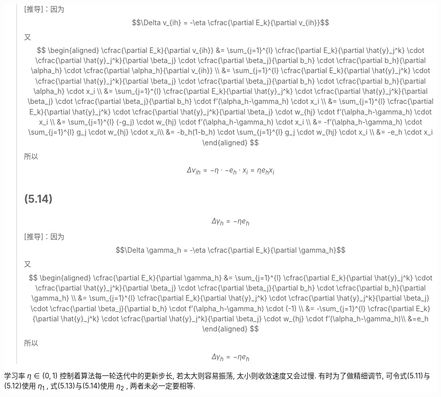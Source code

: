 > [推导]：因为
> $$\Delta v_{ih} = -\eta \cfrac{\partial E_k}{\partial v_{ih}}$$
> 又
> $$
> \begin{aligned}	
> \cfrac{\partial E_k}{\partial v_{ih}} &= \sum_{j=1}^{l} \cfrac{\partial E_k}{\partial \hat{y}_j^k} \cdot \cfrac{\partial \hat{y}_j^k}{\partial \beta_j} \cdot \cfrac{\partial \beta_j}{\partial b_h} \cdot \cfrac{\partial b_h}{\partial \alpha_h} \cdot \cfrac{\partial \alpha_h}{\partial v_{ih}} \\
> &= \sum_{j=1}^{l} \cfrac{\partial E_k}{\partial \hat{y}_j^k} \cdot \cfrac{\partial \hat{y}_j^k}{\partial \beta_j} \cdot \cfrac{\partial \beta_j}{\partial b_h} \cdot \cfrac{\partial b_h}{\partial \alpha_h} \cdot x_i \\ 
> &= \sum_{j=1}^{l} \cfrac{\partial E_k}{\partial \hat{y}_j^k} \cdot \cfrac{\partial \hat{y}_j^k}{\partial \beta_j} \cdot \cfrac{\partial \beta_j}{\partial b_h} \cdot f’(\alpha_h-\gamma_h) \cdot x_i \\
> &= \sum_{j=1}^{l} \cfrac{\partial E_k}{\partial \hat{y}_j^k} \cdot \cfrac{\partial \hat{y}_j^k}{\partial \beta_j} \cdot w_{hj} \cdot f’(\alpha_h-\gamma_h) \cdot x_i \\
> &= \sum_{j=1}^{l} (-g_j) \cdot w_{hj} \cdot f’(\alpha_h-\gamma_h) \cdot x_i \\
> &= -f’(\alpha_h-\gamma_h) \cdot \sum_{j=1}^{l} g_j \cdot w_{hj}  \cdot x_i\\
> &= -b_h(1-b_h) \cdot \sum_{j=1}^{l} g_j \cdot w_{hj}  \cdot x_i \\
> &= -e_h \cdot x_i
> \end{aligned}
> $$
> 所以
> $$\Delta v_{ih} = -\eta \cdot -e_h \cdot x_i=\eta e_h x_i$$
>
> ## (5.14)
>
> $$\Delta \gamma_h= -\eta e_h$$
> [推导]：因为
> $$\Delta \gamma_h = -\eta \cfrac{\partial E_k}{\partial \gamma_h}$$
> 又
> $$
> \begin{aligned}	
> \cfrac{\partial E_k}{\partial \gamma_h} &= \sum_{j=1}^{l} \cfrac{\partial E_k}{\partial \hat{y}_j^k} \cdot \cfrac{\partial \hat{y}_j^k}{\partial \beta_j} \cdot \cfrac{\partial \beta_j}{\partial b_h} \cdot \cfrac{\partial b_h}{\partial \gamma_h} \\
> &= \sum_{j=1}^{l} \cfrac{\partial E_k}{\partial \hat{y}_j^k} \cdot \cfrac{\partial \hat{y}_j^k}{\partial \beta_j} \cdot \cfrac{\partial \beta_j}{\partial b_h} \cdot f’(\alpha_h-\gamma_h) \cdot (-1) \\
> &= -\sum_{j=1}^{l} \cfrac{\partial E_k}{\partial \hat{y}_j^k} \cdot \cfrac{\partial \hat{y}_j^k}{\partial \beta_j} \cdot w_{hj} \cdot f’(\alpha_h-\gamma_h)\\
> &=e_h
> \end{aligned}
> $$
> 所以
> $$\Delta \gamma_h= -\eta e_h$$



学习率 $\eta \in(0,1)$ 控制着算法每一轮迭代中的更新步长,  若太大则容易振荡,  太小则收敛速度又会过慢.   有时为了做精细调节,  可令式(5.11)与(5.12)使用 $\eta_{1}$ ,  式(5.13)与(5.14)使用 $\eta_{2}$ ,  两者未必一定要相等.

